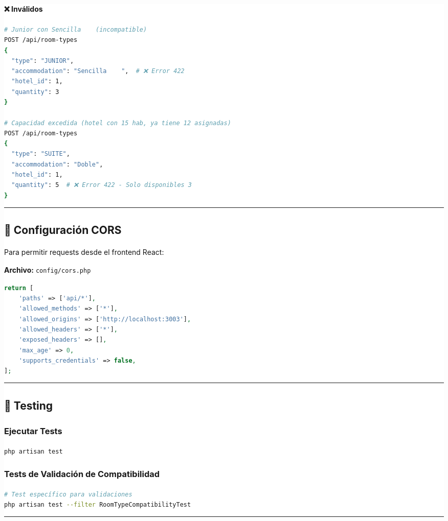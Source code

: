 #### ❌ **Inválidos**
```bash
# Junior con Sencilla	 (incompatible)
POST /api/room-types
{
  "type": "JUNIOR",
  "accommodation": "Sencilla	",  # ❌ Error 422
  "hotel_id": 1,
  "quantity": 3
}

# Capacidad excedida (hotel con 15 hab, ya tiene 12 asignadas)
POST /api/room-types
{
  "type": "SUITE",
  "accommodation": "Doble",
  "hotel_id": 1,
  "quantity": 5  # ❌ Error 422 - Solo disponibles 3
}
```

---

## 🔧 Configuración CORS

Para permitir requests desde el frontend React:

**Archivo:** `config/cors.php`
```php
return [
    'paths' => ['api/*'],
    'allowed_methods' => ['*'],
    'allowed_origins' => ['http://localhost:3003'],
    'allowed_headers' => ['*'],
    'exposed_headers' => [],
    'max_age' => 0,
    'supports_credentials' => false,
];
```

---

## 🧪 Testing

### **Ejecutar Tests**
```bash
php artisan test
```

### **Tests de Validación de Compatibilidad**
```bash
# Test específico para validaciones
php artisan test --filter RoomTypeCompatibilityTest
```

---